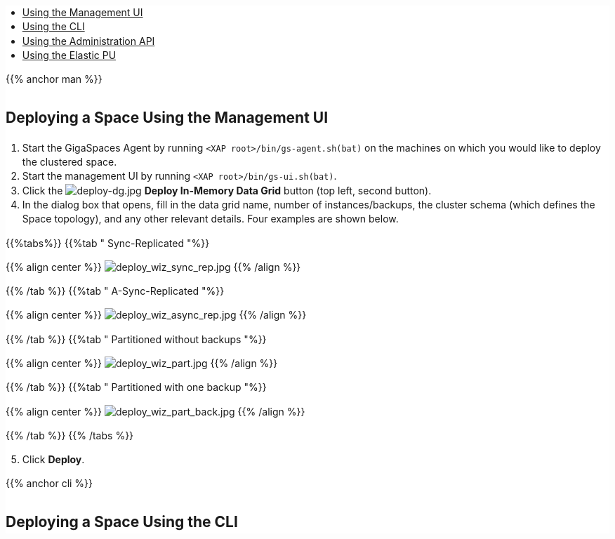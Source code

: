- [Using the Management UI](#app)
- [Using the CLI](#cli)
- [Using the Administration API](#api)
- [Using the Elastic PU](#elastic)

{{% anchor man %}}

## Deploying a Space Using the Management UI

1. Start the GigaSpaces Agent by running `<XAP root>/bin/gs-agent.sh(bat)` on the machines on which you would like to deploy the clustered space.
2. Start the management UI by running `<XAP root>/bin/gs-ui.sh(bat)`.
3. Click  the ![deploy-dg.jpg](/attachment_files/deploy-dg.jpg) **Deploy In-Memory Data Grid** button (top left, second button).
4. In the dialog box that opens, fill in the data grid name, number of instances/backups, the cluster schema (which defines the Space topology), and any other relevant details. Four examples are shown below.

{{%tabs%}}
{{%tab "  Sync-Replicated "%}}

{{% align center %}}
![deploy_wiz_sync_rep.jpg](/attachment_files/deploy_wiz_sync_rep.jpg)
{{% /align %}}

{{% /tab %}}
{{%tab "  A-Sync-Replicated "%}}

{{% align center %}}
![deploy_wiz_async_rep.jpg](/attachment_files/deploy_wiz_async_rep.jpg)
{{% /align %}}

{{% /tab %}}
{{%tab "  Partitioned without backups "%}}

{{% align center %}}
![deploy_wiz_part.jpg](/attachment_files/deploy_wiz_part.jpg)
{{% /align %}}

{{% /tab %}}
{{%tab "  Partitioned with one backup "%}}

{{% align center %}}
![deploy_wiz_part_back.jpg](/attachment_files/deploy_wiz_part_back.jpg)
{{% /align %}}

{{% /tab %}}
{{% /tabs %}}

5. Click **Deploy**.

{{% anchor cli %}}

## Deploying a Space Using the CLI
